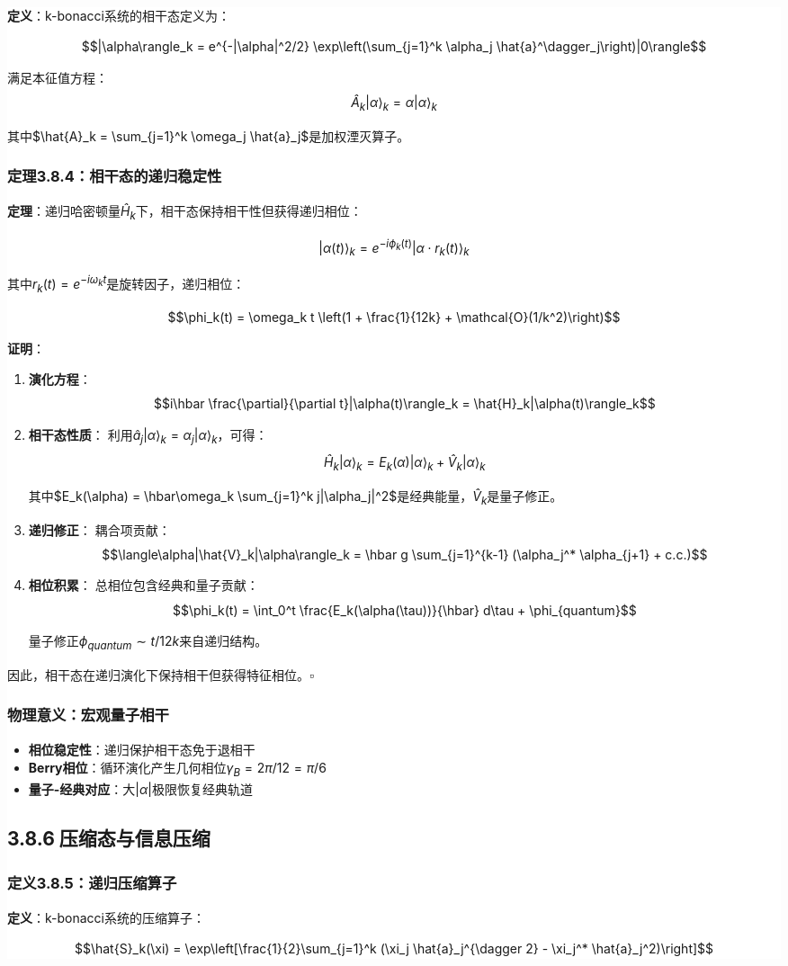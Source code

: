 **定义**：k-bonacci系统的相干态定义为：

$$|\alpha\rangle_k = e^{-|\alpha|^2/2} \exp\left(\sum_{j=1}^k \alpha_j \hat{a}^\dagger_j\right)|0\rangle$$

满足本征值方程：
$$\hat{A}_k|\alpha\rangle_k = \alpha|\alpha\rangle_k$$

其中$\hat{A}_k = \sum_{j=1}^k \omega_j \hat{a}_j$是加权湮灭算子。

### 定理3.8.4：相干态的递归稳定性

**定理**：递归哈密顿量$\hat{H}_k$下，相干态保持相干性但获得递归相位：

$$|\alpha(t)\rangle_k = e^{-i\phi_k(t)} |\alpha \cdot r_k(t)\rangle_k$$

其中$r_k(t) = e^{-i\omega_k t}$是旋转因子，递归相位：

$$\phi_k(t) = \omega_k t \left(1 + \frac{1}{12k} + \mathcal{O}(1/k^2)\right)$$

**证明**：

1. **演化方程**：
   $$i\hbar \frac{\partial}{\partial t}|\alpha(t)\rangle_k = \hat{H}_k|\alpha(t)\rangle_k$$

2. **相干态性质**：
   利用$\hat{a}_j|\alpha\rangle_k = \alpha_j|\alpha\rangle_k$，可得：
   $$\hat{H}_k|\alpha\rangle_k = E_k(\alpha)|\alpha\rangle_k + \hat{V}_k|\alpha\rangle_k$$

   其中$E_k(\alpha) = \hbar\omega_k \sum_{j=1}^k j|\alpha_j|^2$是经典能量，$\hat{V}_k$是量子修正。

3. **递归修正**：
   耦合项贡献：
   $$\langle\alpha|\hat{V}_k|\alpha\rangle_k = \hbar g \sum_{j=1}^{k-1} (\alpha_j^* \alpha_{j+1} + c.c.)$$

4. **相位积累**：
   总相位包含经典和量子贡献：
   $$\phi_k(t) = \int_0^t \frac{E_k(\alpha(\tau))}{\hbar} d\tau + \phi_{quantum}$$

   量子修正$\phi_{quantum} \sim t/12k$来自递归结构。

因此，相干态在递归演化下保持相干但获得特征相位。$\square$

### 物理意义：宏观量子相干

- **相位稳定性**：递归保护相干态免于退相干
- **Berry相位**：循环演化产生几何相位$\gamma_B = 2\pi/12 = \pi/6$
- **量子-经典对应**：大$|\alpha|$极限恢复经典轨道

## 3.8.6 压缩态与信息压缩

### 定义3.8.5：递归压缩算子

**定义**：k-bonacci系统的压缩算子：

$$\hat{S}_k(\xi) = \exp\left[\frac{1}{2}\sum_{j=1}^k (\xi_j \hat{a}_j^{\dagger 2} - \xi_j^* \hat{a}_j^2)\right]$$
